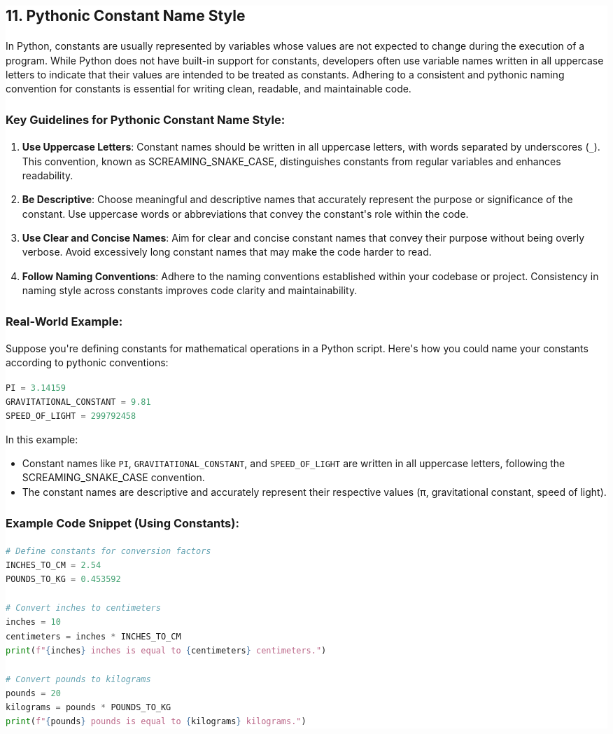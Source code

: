 ## 11. Pythonic Constant Name Style

In Python, constants are usually represented by variables whose values are not expected to change during the execution of a program. While Python does not have built-in support for constants, developers often use variable names written in all uppercase letters to indicate that their values are intended to be treated as constants. Adhering to a consistent and pythonic naming convention for constants is essential for writing clean, readable, and maintainable code.

### Key Guidelines for Pythonic Constant Name Style:

1. **Use Uppercase Letters**: Constant names should be written in all uppercase letters, with words separated by underscores (`_`). This convention, known as SCREAMING_SNAKE_CASE, distinguishes constants from regular variables and enhances readability.

2. **Be Descriptive**: Choose meaningful and descriptive names that accurately represent the purpose or significance of the constant. Use uppercase words or abbreviations that convey the constant's role within the code.

3. **Use Clear and Concise Names**: Aim for clear and concise constant names that convey their purpose without being overly verbose. Avoid excessively long constant names that may make the code harder to read.

4. **Follow Naming Conventions**: Adhere to the naming conventions established within your codebase or project. Consistency in naming style across constants improves code clarity and maintainability.

### Real-World Example:

Suppose you're defining constants for mathematical operations in a Python script. Here's how you could name your constants according to pythonic conventions:

```python
PI = 3.14159
GRAVITATIONAL_CONSTANT = 9.81
SPEED_OF_LIGHT = 299792458
```

In this example:

- Constant names like `PI`, `GRAVITATIONAL_CONSTANT`, and `SPEED_OF_LIGHT` are written in all uppercase letters, following the SCREAMING_SNAKE_CASE convention.
- The constant names are descriptive and accurately represent their respective values (π, gravitational constant, speed of light).

### Example Code Snippet (Using Constants):

```python
# Define constants for conversion factors
INCHES_TO_CM = 2.54
POUNDS_TO_KG = 0.453592

# Convert inches to centimeters
inches = 10
centimeters = inches * INCHES_TO_CM
print(f"{inches} inches is equal to {centimeters} centimeters.")

# Convert pounds to kilograms
pounds = 20
kilograms = pounds * POUNDS_TO_KG
print(f"{pounds} pounds is equal to {kilograms} kilograms.")
```
